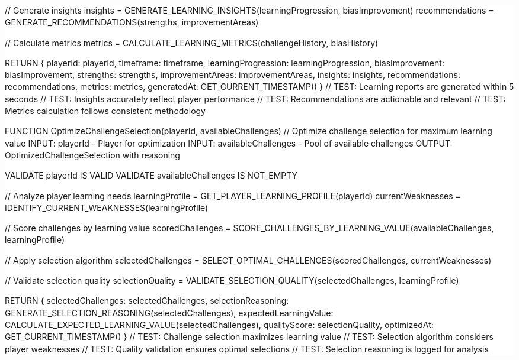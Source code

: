   // Generate insights
  insights = GENERATE_LEARNING_INSIGHTS(learningProgression, biasImprovement)
  recommendations = GENERATE_RECOMMENDATIONS(strengths, improvementAreas)

  // Calculate metrics
  metrics = CALCULATE_LEARNING_METRICS(challengeHistory, biasHistory)

  RETURN {
    playerId: playerId,
    timeframe: timeframe,
    learningProgression: learningProgression,
    biasImprovement: biasImprovement,
    strengths: strengths,
    improvementAreas: improvementAreas,
    insights: insights,
    recommendations: recommendations,
    metrics: metrics,
    generatedAt: GET_CURRENT_TIMESTAMP()
  }
  // TEST: Learning reports are generated within 5 seconds
  // TEST: Insights accurately reflect player performance
  // TEST: Recommendations are actionable and relevant
  // TEST: Metrics calculation follows consistent methodology

FUNCTION OptimizeChallengeSelection(playerId, availableChallenges)
  // Optimize challenge selection for maximum learning value
  INPUT: playerId - Player for optimization
  INPUT: availableChallenges - Pool of available challenges
  OUTPUT: OptimizedChallengeSelection with reasoning

  VALIDATE playerId IS VALID
  VALIDATE availableChallenges IS NOT_EMPTY

  // Analyze player learning needs
  learningProfile = GET_PLAYER_LEARNING_PROFILE(playerId)
  currentWeaknesses = IDENTIFY_CURRENT_WEAKNESSES(learningProfile)

  // Score challenges by learning value
  scoredChallenges = SCORE_CHALLENGES_BY_LEARNING_VALUE(availableChallenges, learningProfile)

  // Apply selection algorithm
  selectedChallenges = SELECT_OPTIMAL_CHALLENGES(scoredChallenges, currentWeaknesses)

  // Validate selection quality
  selectionQuality = VALIDATE_SELECTION_QUALITY(selectedChallenges, learningProfile)

  RETURN {
    selectedChallenges: selectedChallenges,
    selectionReasoning: GENERATE_SELECTION_REASONING(selectedChallenges),
    expectedLearningValue: CALCULATE_EXPECTED_LEARNING_VALUE(selectedChallenges),
    qualityScore: selectionQuality,
    optimizedAt: GET_CURRENT_TIMESTAMP()
  }
  // TEST: Challenge selection maximizes learning value
  // TEST: Selection algorithm considers player weaknesses
  // TEST: Quality validation ensures optimal selections
  // TEST: Selection reasoning is logged for analysis
